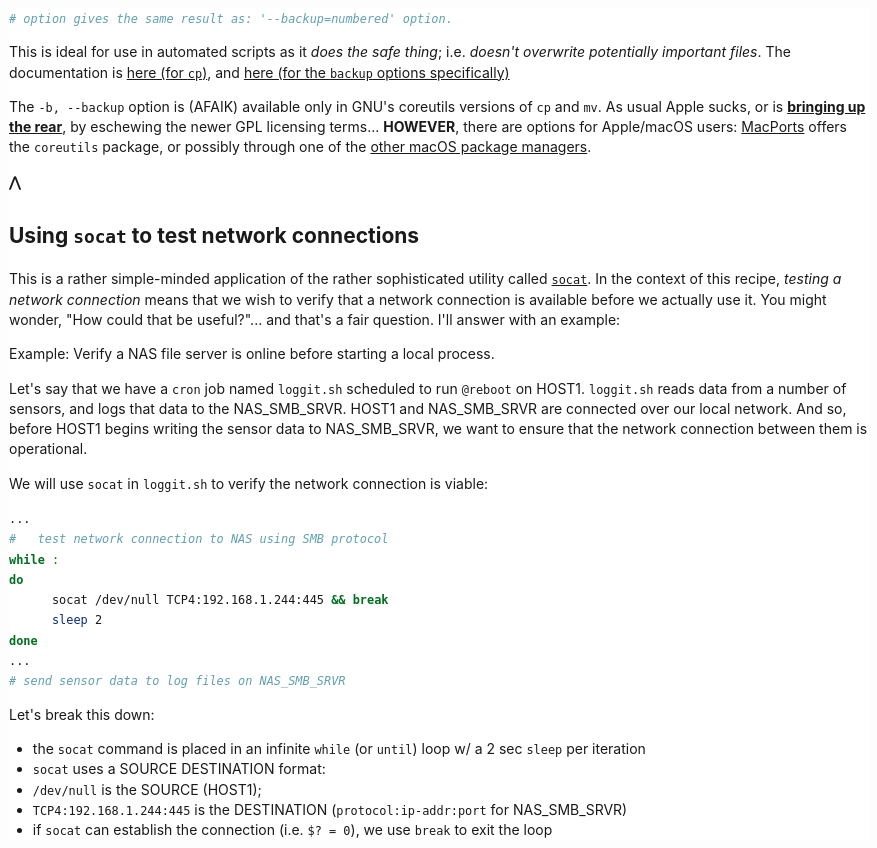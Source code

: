 ```bash
# option gives the same result as: '--backup=numbered' option.

```

This is ideal for use in automated scripts as it *does the safe thing*; i.e. *doesn't overwrite potentially important files*. The documentation is [here (for `cp`)](https://www.gnu.org/software/coreutils/manual/html_node/cp-invocation.html#cp-invocation), and [here (for the `backup` options specifically)](https://www.gnu.org/software/coreutils/manual/html_node/Backup-options)

The `-b, --backup` option is (AFAIK) available only in GNU's coreutils versions of `cp` and `mv`. As usual Apple sucks, or is [**bringing up the rear**](https://idioms.thefreedictionary.com/bring+up+the+rear), by eschewing the newer GPL licensing terms...  **HOWEVER**, there are options for Apple/macOS users: [MacPorts](https://www.macports.org/) offers the `coreutils` package, or possibly through one of the [other macOS package managers](https://www.slant.co/topics/511/~best-mac-package-managers).  

 [**⋀**](#table-of-contents)  

## Using `socat` to test network connections

This is a rather simple-minded application of the rather sophisticated utility called [`socat`](http://www.dest-unreach.org/). In the context of this recipe, *testing a network connection* means that we wish to verify that a network connection is available before we actually use it. You might wonder, "How could that be useful?"... and that's a fair question. I'll answer with an example: 

Example: Verify a NAS file server is online before starting a local process.

Let's say that we have a `cron` job named `loggit.sh` scheduled to run `@reboot` on HOST1. `loggit.sh` reads data from a number of sensors, and logs that data to the NAS_SMB_SRVR. HOST1 and  NAS_SMB_SRVR are connected over our local network. And so, before HOST1 begins writing the sensor data to NAS_SMB_SRVR, we want to ensure that the network connection between them is operational. 

We will use `socat` in `loggit.sh` to verify the network connection is viable: 

```bash
...
# 	test network connection to NAS using SMB protocol
while :
do
	  socat /dev/null TCP4:192.168.1.244:445 && break
	  sleep 2
done
...
# send sensor data to log files on NAS_SMB_SRVR
```

Let's break this down: 

*  the `socat` command is placed in an infinite `while` (or `until`) loop w/ a 2 sec `sleep` per iteration
*  `socat` uses a SOURCE DESTINATION format:
*  `/dev/null` is the SOURCE (HOST1); 
*  `TCP4:192.168.1.244:445` is the DESTINATION (`protocol:ip-addr:port` for NAS_SMB_SRVR)
*  if `socat` can establish the connection (i.e. `$? = 0`), we use `break` to exit the loop 

